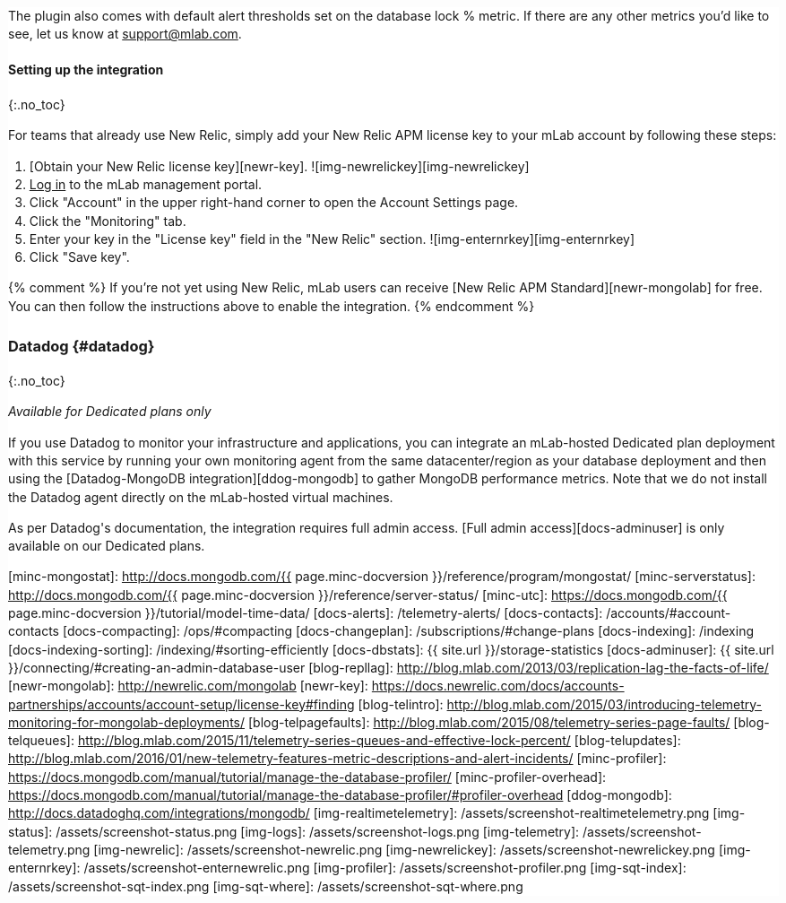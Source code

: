 The plugin also comes with default alert thresholds set on the database lock % metric. If there are any other metrics you’d like to see, let us know at <support@mlab.com>.

#### Setting up the integration
{:.no_toc}

For teams that already use New Relic, simply add your New Relic APM license key to your mLab account by following these steps:

1. [Obtain your New Relic license key][newr-key].
    ![img-newrelickey][img-newrelickey]
1. [Log in][mlab-login] to the mLab management portal.
1. Click "Account" in the upper right-hand corner to open the Account Settings page.
1. Click the "Monitoring" tab.
1. Enter your key in the "License key" field in the "New Relic" section.
   ![img-enternrkey][img-enternrkey]
1. Click "Save key".

{% comment %} If you’re not yet using New Relic, mLab users can receive [New Relic APM Standard][newr-mongolab] for free. You can then follow the instructions above to enable the integration.
{% endcomment %}

### Datadog {#datadog}
{:.no_toc}

*Available for Dedicated plans only*

If you use Datadog to monitor your infrastructure and applications, you can integrate an mLab-hosted Dedicated plan deployment with this service by running your own monitoring agent from the same datacenter/region as your database deployment and then using the [Datadog-MongoDB integration][ddog-mongodb] to gather MongoDB performance metrics. Note that we do not install the Datadog agent directly on the mLab-hosted virtual machines.

As per Datadog's documentation, the integration requires full admin access. [Full admin access][docs-adminuser] is only available on our Dedicated plans.


[mlab-login]:             https://mlab.com/login
[mlab-status]:            https://status.mlab.com
[minc-mongostat]:         http://docs.mongodb.com/{{ page.minc-docversion }}/reference/program/mongostat/
[minc-serverstatus]:      http://docs.mongodb.com/{{ page.minc-docversion }}/reference/server-status/
[minc-utc]:               https://docs.mongodb.com/{{ page.minc-docversion }}/tutorial/model-time-data/
[docs-alerts]:            /telemetry-alerts/
[docs-contacts]:          /accounts/#account-contacts
[docs-compacting]:        /ops/#compacting
[docs-changeplan]:        /subscriptions/#change-plans
[docs-indexing]:          /indexing
[docs-indexing-sorting]:  /indexing/#sorting-efficiently
[docs-dbstats]:           {{ site.url }}/storage-statistics
[docs-adminuser]:         {{ site.url }}/connecting/#creating-an-admin-database-user
[blog-repllag]:           http://blog.mlab.com/2013/03/replication-lag-the-facts-of-life/
[newr-mongolab]:          http://newrelic.com/mongolab
[newr-key]:               https://docs.newrelic.com/docs/accounts-partnerships/accounts/account-setup/license-key#finding
[blog-telintro]:          http://blog.mlab.com/2015/03/introducing-telemetry-monitoring-for-mongolab-deployments/
[blog-telpagefaults]:     http://blog.mlab.com/2015/08/telemetry-series-page-faults/
[blog-telqueues]:         http://blog.mlab.com/2015/11/telemetry-series-queues-and-effective-lock-percent/
[blog-telupdates]:        http://blog.mlab.com/2016/01/new-telemetry-features-metric-descriptions-and-alert-incidents/
[minc-profiler]:          https://docs.mongodb.com/manual/tutorial/manage-the-database-profiler/
[minc-profiler-overhead]: https://docs.mongodb.com/manual/tutorial/manage-the-database-profiler/#profiler-overhead
[ddog-mongodb]:           http://docs.datadoghq.com/integrations/mongodb/
[img-realtimetelemetry]: /assets/screenshot-realtimetelemetry.png
[img-status]:            /assets/screenshot-status.png
[img-logs]:              /assets/screenshot-logs.png
[img-telemetry]:         /assets/screenshot-telemetry.png
[img-newrelic]:          /assets/screenshot-newrelic.png
[img-newrelickey]:       /assets/screenshot-newrelickey.png
[img-enternrkey]:        /assets/screenshot-enternewrelic.png
[img-profiler]:          /assets/screenshot-profiler.png
[img-sqt-index]:         /assets/screenshot-sqt-index.png
[img-sqt-where]:         /assets/screenshot-sqt-where.png